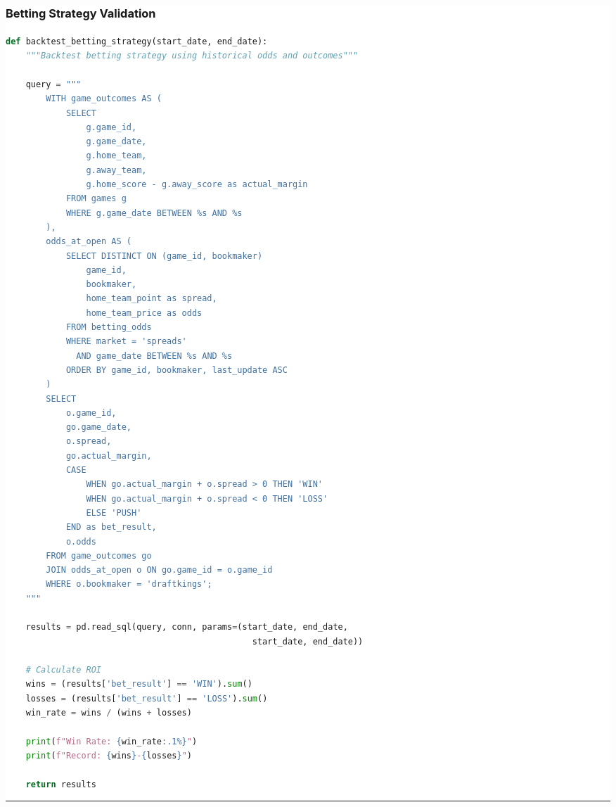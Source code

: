 ### Betting Strategy Validation

```python
def backtest_betting_strategy(start_date, end_date):
    """Backtest betting strategy using historical odds and outcomes"""

    query = """
        WITH game_outcomes AS (
            SELECT
                g.game_id,
                g.game_date,
                g.home_team,
                g.away_team,
                g.home_score - g.away_score as actual_margin
            FROM games g
            WHERE g.game_date BETWEEN %s AND %s
        ),
        odds_at_open AS (
            SELECT DISTINCT ON (game_id, bookmaker)
                game_id,
                bookmaker,
                home_team_point as spread,
                home_team_price as odds
            FROM betting_odds
            WHERE market = 'spreads'
              AND game_date BETWEEN %s AND %s
            ORDER BY game_id, bookmaker, last_update ASC
        )
        SELECT
            o.game_id,
            go.game_date,
            o.spread,
            go.actual_margin,
            CASE
                WHEN go.actual_margin + o.spread > 0 THEN 'WIN'
                WHEN go.actual_margin + o.spread < 0 THEN 'LOSS'
                ELSE 'PUSH'
            END as bet_result,
            o.odds
        FROM game_outcomes go
        JOIN odds_at_open o ON go.game_id = o.game_id
        WHERE o.bookmaker = 'draftkings';
    """

    results = pd.read_sql(query, conn, params=(start_date, end_date,
                                                 start_date, end_date))

    # Calculate ROI
    wins = (results['bet_result'] == 'WIN').sum()
    losses = (results['bet_result'] == 'LOSS').sum()
    win_rate = wins / (wins + losses)

    print(f"Win Rate: {win_rate:.1%}")
    print(f"Record: {wins}-{losses}")

    return results
```

---